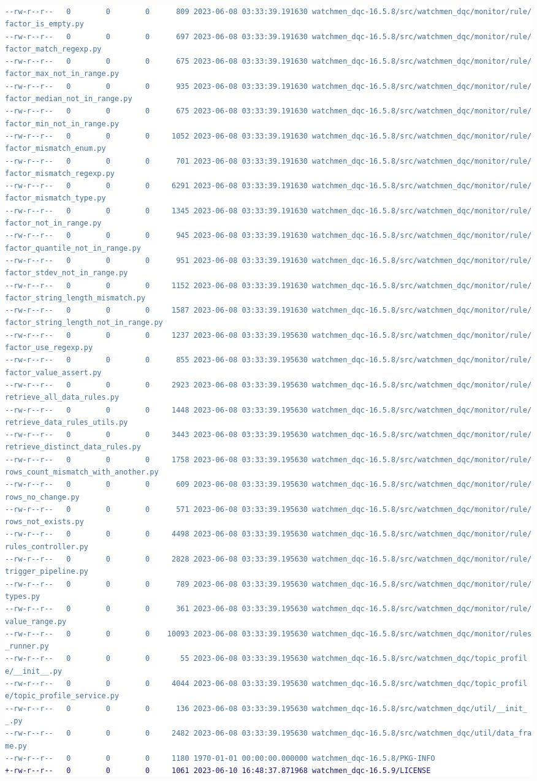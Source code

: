 ```diff
--rw-r--r--   0        0        0      809 2023-06-08 03:33:39.191630 watchmen_dqc-16.5.8/src/watchmen_dqc/monitor/rule/factor_is_empty.py
--rw-r--r--   0        0        0      697 2023-06-08 03:33:39.191630 watchmen_dqc-16.5.8/src/watchmen_dqc/monitor/rule/factor_match_regexp.py
--rw-r--r--   0        0        0      675 2023-06-08 03:33:39.191630 watchmen_dqc-16.5.8/src/watchmen_dqc/monitor/rule/factor_max_not_in_range.py
--rw-r--r--   0        0        0      935 2023-06-08 03:33:39.191630 watchmen_dqc-16.5.8/src/watchmen_dqc/monitor/rule/factor_median_not_in_range.py
--rw-r--r--   0        0        0      675 2023-06-08 03:33:39.191630 watchmen_dqc-16.5.8/src/watchmen_dqc/monitor/rule/factor_min_not_in_range.py
--rw-r--r--   0        0        0     1052 2023-06-08 03:33:39.191630 watchmen_dqc-16.5.8/src/watchmen_dqc/monitor/rule/factor_mismatch_enum.py
--rw-r--r--   0        0        0      701 2023-06-08 03:33:39.191630 watchmen_dqc-16.5.8/src/watchmen_dqc/monitor/rule/factor_mismatch_regexp.py
--rw-r--r--   0        0        0     6291 2023-06-08 03:33:39.191630 watchmen_dqc-16.5.8/src/watchmen_dqc/monitor/rule/factor_mismatch_type.py
--rw-r--r--   0        0        0     1345 2023-06-08 03:33:39.191630 watchmen_dqc-16.5.8/src/watchmen_dqc/monitor/rule/factor_not_in_range.py
--rw-r--r--   0        0        0      945 2023-06-08 03:33:39.191630 watchmen_dqc-16.5.8/src/watchmen_dqc/monitor/rule/factor_quantile_not_in_range.py
--rw-r--r--   0        0        0      951 2023-06-08 03:33:39.191630 watchmen_dqc-16.5.8/src/watchmen_dqc/monitor/rule/factor_stdev_not_in_range.py
--rw-r--r--   0        0        0     1152 2023-06-08 03:33:39.191630 watchmen_dqc-16.5.8/src/watchmen_dqc/monitor/rule/factor_string_length_mismatch.py
--rw-r--r--   0        0        0     1587 2023-06-08 03:33:39.191630 watchmen_dqc-16.5.8/src/watchmen_dqc/monitor/rule/factor_string_length_not_in_range.py
--rw-r--r--   0        0        0     1237 2023-06-08 03:33:39.195630 watchmen_dqc-16.5.8/src/watchmen_dqc/monitor/rule/factor_use_regexp.py
--rw-r--r--   0        0        0      855 2023-06-08 03:33:39.195630 watchmen_dqc-16.5.8/src/watchmen_dqc/monitor/rule/factor_value_assert.py
--rw-r--r--   0        0        0     2923 2023-06-08 03:33:39.195630 watchmen_dqc-16.5.8/src/watchmen_dqc/monitor/rule/retrieve_all_data_rules.py
--rw-r--r--   0        0        0     1448 2023-06-08 03:33:39.195630 watchmen_dqc-16.5.8/src/watchmen_dqc/monitor/rule/retrieve_data_rules_utils.py
--rw-r--r--   0        0        0     3443 2023-06-08 03:33:39.195630 watchmen_dqc-16.5.8/src/watchmen_dqc/monitor/rule/retrieve_distinct_data_rules.py
--rw-r--r--   0        0        0     1758 2023-06-08 03:33:39.195630 watchmen_dqc-16.5.8/src/watchmen_dqc/monitor/rule/rows_count_mismatch_with_another.py
--rw-r--r--   0        0        0      609 2023-06-08 03:33:39.195630 watchmen_dqc-16.5.8/src/watchmen_dqc/monitor/rule/rows_no_change.py
--rw-r--r--   0        0        0      571 2023-06-08 03:33:39.195630 watchmen_dqc-16.5.8/src/watchmen_dqc/monitor/rule/rows_not_exists.py
--rw-r--r--   0        0        0     4498 2023-06-08 03:33:39.195630 watchmen_dqc-16.5.8/src/watchmen_dqc/monitor/rule/rules_controller.py
--rw-r--r--   0        0        0     2828 2023-06-08 03:33:39.195630 watchmen_dqc-16.5.8/src/watchmen_dqc/monitor/rule/trigger_pipeline.py
--rw-r--r--   0        0        0      789 2023-06-08 03:33:39.195630 watchmen_dqc-16.5.8/src/watchmen_dqc/monitor/rule/types.py
--rw-r--r--   0        0        0      361 2023-06-08 03:33:39.195630 watchmen_dqc-16.5.8/src/watchmen_dqc/monitor/rule/value_range.py
--rw-r--r--   0        0        0    10093 2023-06-08 03:33:39.195630 watchmen_dqc-16.5.8/src/watchmen_dqc/monitor/rules_runner.py
--rw-r--r--   0        0        0       55 2023-06-08 03:33:39.195630 watchmen_dqc-16.5.8/src/watchmen_dqc/topic_profile/__init__.py
--rw-r--r--   0        0        0     4044 2023-06-08 03:33:39.195630 watchmen_dqc-16.5.8/src/watchmen_dqc/topic_profile/topic_profile_service.py
--rw-r--r--   0        0        0      136 2023-06-08 03:33:39.195630 watchmen_dqc-16.5.8/src/watchmen_dqc/util/__init__.py
--rw-r--r--   0        0        0     2482 2023-06-08 03:33:39.195630 watchmen_dqc-16.5.8/src/watchmen_dqc/util/data_frame.py
--rw-r--r--   0        0        0     1180 1970-01-01 00:00:00.000000 watchmen_dqc-16.5.8/PKG-INFO
+-rw-r--r--   0        0        0     1061 2023-06-10 16:48:37.871968 watchmen_dqc-16.5.9/LICENSE
```